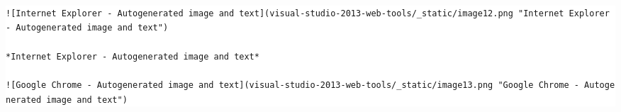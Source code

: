     ![Internet Explorer - Autogenerated image and text](visual-studio-2013-web-tools/_static/image12.png "Internet Explorer - Autogenerated image and text")

    *Internet Explorer - Autogenerated image and text*

    ![Google Chrome - Autogenerated image and text](visual-studio-2013-web-tools/_static/image13.png "Google Chrome - Autogenerated image and text")
